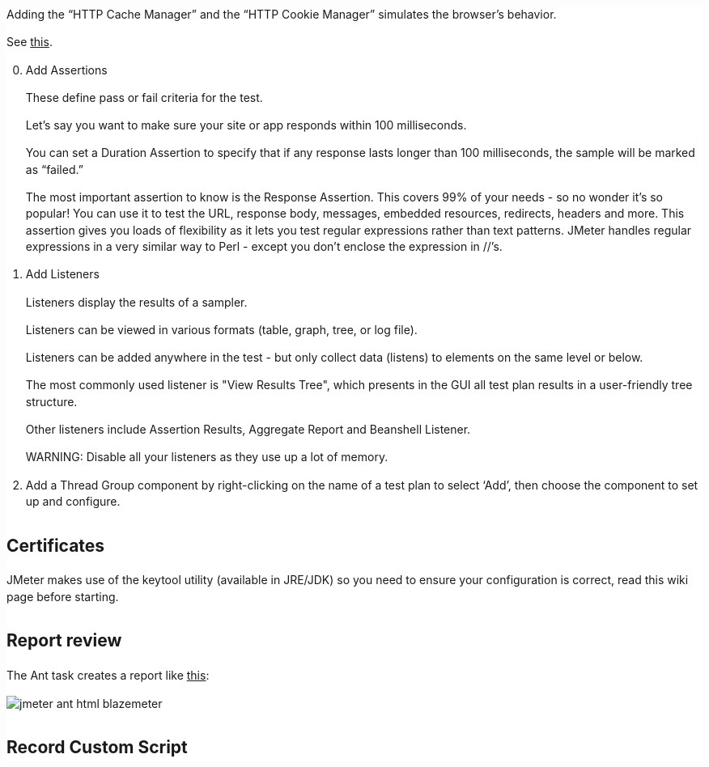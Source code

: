    Adding the “HTTP Cache Manager” and the “HTTP Cookie Manager” simulates the browser’s behavior. 

   See <a target="_blank" href="https://guide.blazemeter.com/hc/en-us/articles/206733719-How-to-make-JMeter-behave-more-like-a-real-browser">
   this</a>.

0. Add Assertions

   These define pass or fail criteria for the test.

   Let’s say you want to make sure your site or app responds within 100 milliseconds. 

   You can set a Duration Assertion to specify that if any response lasts longer than 100 milliseconds, the sample will be marked as “failed.”
 
   The most important assertion to know is the Response Assertion. This covers 99% of your needs - so no wonder it’s so popular! You can use it to test the URL, response body, messages, embedded resources, redirects, headers and more. This assertion gives you loads of flexibility as it lets you test regular expressions rather than text patterns. JMeter handles regular expressions in a very similar way to Perl - except you don’t enclose the expression in //’s.
 
0. Add Listeners

   Listeners display the results of a sampler. 

   Listeners can be viewed in various formats (table, graph, tree, or log file). 

   Listeners can be added anywhere in the test - but only collect data (listens) to elements on the same level or below.

   The most commonly used listener is "View Results Tree", which presents in the GUI all test plan results in a user-friendly tree structure.

   Other listeners include Assertion Results, Aggregate Report and Beanshell Listener.
 
   WARNING: Disable all your listeners as they use up a lot of memory.

0. Add a Thread Group component by right-clicking on the name of a test plan to select ‘Add’, then
   choose the component to set up and configure.


## Certificates

   JMeter makes use of the
   keytool utility (available in JRE/JDK) so you need to ensure your configuration is correct, read this wiki page before starting.


## Report review

   The Ant task creates a report like <a target="_blank" href="https://www.blazemeter.com/blog/5-ways-launch-jmeter-test-without-using-jmeter-gui">
   this</a>:

   ![jmeter ant html blazemeter](https://cloud.githubusercontent.com/assets/14143059/26027083/34137d7c-37d5-11e7-8013-7ae801b13cff.png)


## Record Custom Script
